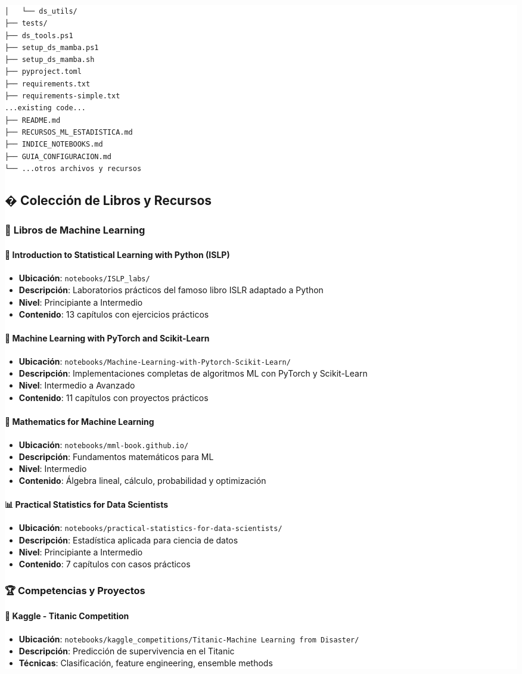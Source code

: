 ```
│   └── ds_utils/
├── tests/
├── ds_tools.ps1
├── setup_ds_mamba.ps1
├── setup_ds_mamba.sh
├── pyproject.toml
├── requirements.txt
├── requirements-simple.txt
...existing code...
├── README.md
├── RECURSOS_ML_ESTADISTICA.md
├── INDICE_NOTEBOOKS.md
├── GUIA_CONFIGURACION.md
└── ...otros archivos y recursos
```

## � Colección de Libros y Recursos

### 🎯 **Libros de Machine Learning**

#### 📖 **Introduction to Statistical Learning with Python (ISLP)**
- **Ubicación**: `notebooks/ISLP_labs/`
- **Descripción**: Laboratorios prácticos del famoso libro ISLR adaptado a Python
- **Nivel**: Principiante a Intermedio
- **Contenido**: 13 capítulos con ejercicios prácticos

#### 🧠 **Machine Learning with PyTorch and Scikit-Learn**
- **Ubicación**: `notebooks/Machine-Learning-with-Pytorch-Scikit-Learn/`
- **Descripción**: Implementaciones completas de algoritmos ML con PyTorch y Scikit-Learn
- **Nivel**: Intermedio a Avanzado
- **Contenido**: 11 capítulos con proyectos prácticos

#### 🔢 **Mathematics for Machine Learning**
- **Ubicación**: `notebooks/mml-book.github.io/`
- **Descripción**: Fundamentos matemáticos para ML
- **Nivel**: Intermedio
- **Contenido**: Álgebra lineal, cálculo, probabilidad y optimización

#### 📊 **Practical Statistics for Data Scientists**
- **Ubicación**: `notebooks/practical-statistics-for-data-scientists/`
- **Descripción**: Estadística aplicada para ciencia de datos
- **Nivel**: Principiante a Intermedio
- **Contenido**: 7 capítulos con casos prácticos

### 🏆 **Competencias y Proyectos**

#### 🚢 **Kaggle - Titanic Competition**
- **Ubicación**: `notebooks/kaggle_competitions/Titanic-Machine Learning from Disaster/`
- **Descripción**: Predicción de supervivencia en el Titanic
- **Técnicas**: Clasificación, feature engineering, ensemble methods
